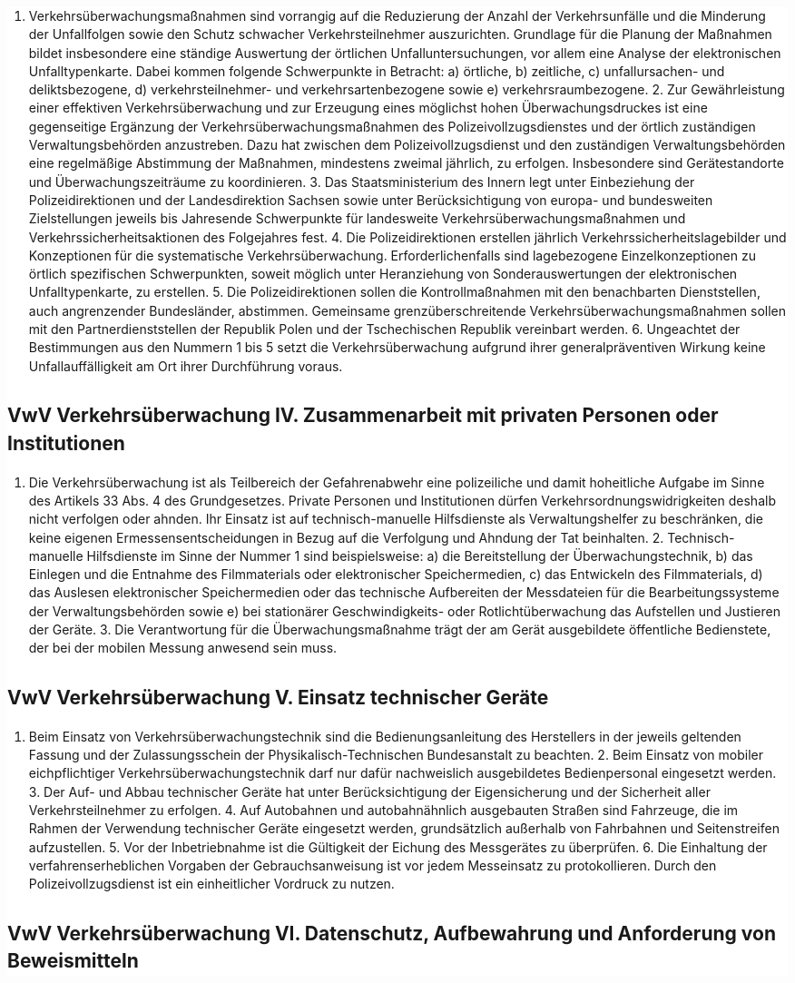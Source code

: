 1. Verkehrsüberwachungsmaßnahmen sind vorrangig auf die Reduzierung der Anzahl der Verkehrsunfälle und die Minderung der Unfallfolgen sowie den Schutz schwacher Verkehrsteilnehmer auszurichten. Grundlage für die Planung der Maßnahmen bildet insbesondere eine ständige Auswertung der örtlichen Unfalluntersuchungen, vor allem eine Analyse der elektronischen Unfalltypenkarte. Dabei kommen folgende Schwerpunkte in Betracht: a) örtliche, b) zeitliche, c) unfallursachen- und deliktsbezogene, d) verkehrsteilnehmer- und verkehrsartenbezogene sowie e) verkehrsraumbezogene. 2. Zur Gewährleistung einer effektiven Verkehrsüberwachung und zur Erzeugung eines möglichst hohen Überwachungsdruckes ist eine gegenseitige Ergänzung der Verkehrsüberwachungsmaßnahmen des Polizeivollzugsdienstes und der örtlich zuständigen Verwaltungsbehörden anzustreben. Dazu hat zwischen dem Polizeivollzugsdienst und den zuständigen Verwaltungsbehörden eine regelmäßige Abstimmung der Maßnahmen, mindestens zweimal jährlich, zu erfolgen. Insbesondere sind Gerätestandorte und Überwachungszeiträume zu koordinieren. 3. Das Staatsministerium des Innern legt unter Einbeziehung der Polizeidirektionen und der Landesdirektion Sachsen sowie unter Berücksichtigung von europa- und bundesweiten Zielstellungen jeweils bis Jahresende Schwerpunkte für landesweite Verkehrsüberwachungsmaßnahmen und Verkehrssicherheitsaktionen des Folgejahres fest. 4. Die Polizeidirektionen erstellen jährlich Verkehrssicherheitslagebilder und Konzeptionen für die systematische Verkehrsüberwachung. Erforderlichenfalls sind lagebezogene Einzelkonzeptionen zu örtlich spezifischen Schwerpunkten, soweit möglich unter Heranziehung von Sonderauswertungen der elektronischen Unfalltypenkarte, zu erstellen. 5. Die Polizeidirektionen sollen die Kontrollmaßnahmen mit den benachbarten Dienststellen, auch angrenzender Bundesländer, abstimmen. Gemeinsame grenzüberschreitende Verkehrsüberwachungsmaßnahmen sollen mit den Partnerdienststellen der Republik Polen und der Tschechischen Republik vereinbart werden. 6. Ungeachtet der Bestimmungen aus den Nummern 1 bis 5 setzt die Verkehrsüberwachung aufgrund ihrer generalpräventiven Wirkung keine Unfallauffälligkeit am Ort ihrer Durchführung voraus. 
## VwV Verkehrsüberwachung IV. Zusammenarbeit mit privaten Personen oder Institutionen

1. Die Verkehrsüberwachung ist als Teilbereich der Gefahrenabwehr eine polizeiliche und damit hoheitliche Aufgabe im Sinne des Artikels 33 Abs. 4 des 
            Grundgesetzes. Private Personen und Institutionen dürfen Verkehrsordnungswidrigkeiten deshalb nicht verfolgen oder ahnden. Ihr Einsatz ist auf technisch-manuelle Hilfsdienste als Verwaltungshelfer zu beschränken, die keine eigenen Ermessensentscheidungen in Bezug auf die Verfolgung und Ahndung der Tat beinhalten. 2. Technisch-manuelle Hilfsdienste im Sinne der Nummer 1 sind beispielsweise: a) die Bereitstellung der Überwachungstechnik, b) das Einlegen und die Entnahme des Filmmaterials oder elektronischer Speichermedien, c) das Entwickeln des Filmmaterials, d) das Auslesen elektronischer Speichermedien oder das technische Aufbereiten der Messdateien für die Bearbeitungssysteme der Verwaltungsbehörden sowie e) bei stationärer Geschwindigkeits- oder Rotlichtüberwachung das Aufstellen und Justieren der Geräte. 3. Die Verantwortung für die Überwachungsmaßnahme trägt der am Gerät ausgebildete öffentliche Bedienstete, der bei der mobilen Messung anwesend sein muss. 
## VwV Verkehrsüberwachung V. Einsatz technischer Geräte

1. Beim Einsatz von Verkehrsüberwachungstechnik sind die Bedienungsanleitung des Herstellers in der jeweils geltenden Fassung und der Zulassungsschein der Physikalisch-Technischen Bundesanstalt zu beachten. 2. Beim Einsatz von mobiler eichpflichtiger Verkehrsüberwachungstechnik darf nur dafür nachweislich ausgebildetes Bedienpersonal eingesetzt werden. 3. Der Auf- und Abbau technischer Geräte hat unter Berücksichtigung der Eigensicherung und der Sicherheit aller Verkehrsteilnehmer zu erfolgen. 4. Auf Autobahnen und autobahnähnlich ausgebauten Straßen sind Fahrzeuge, die im Rahmen der Verwendung technischer Geräte eingesetzt werden, grundsätzlich außerhalb von Fahrbahnen und Seitenstreifen aufzustellen. 5. Vor der Inbetriebnahme ist die Gültigkeit der Eichung des Messgerätes zu überprüfen. 6. Die Einhaltung der verfahrenserheblichen Vorgaben der Gebrauchsanweisung ist vor jedem Messeinsatz zu protokollieren. Durch den Polizeivollzugsdienst ist ein einheitlicher Vordruck zu nutzen. 
## VwV Verkehrsüberwachung VI. Datenschutz, Aufbewahrung und Anforderung von Beweismitteln
